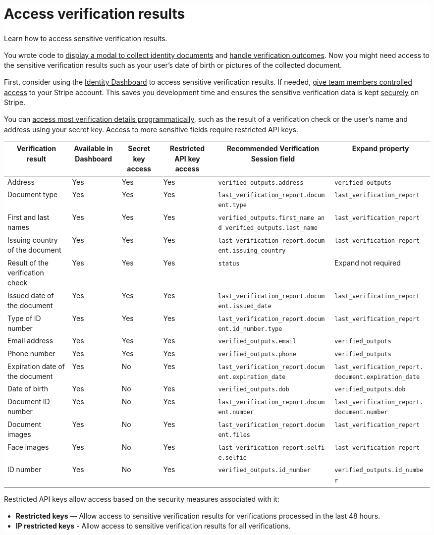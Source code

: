 # Access verification results

Learn how to access sensitive verification results.

You wrote code to [display a modal to collect identity documents](https://docs.stripe.com/identity/verify-identity-documents.md) and [handle verification outcomes](https://docs.stripe.com/identity/handle-verification-outcomes.md). Now you might need access to the sensitive verification results such as your user’s date of birth or pictures of the collected document.

First, consider using the [Identity Dashboard](https://dashboard.stripe.com/identity) to access sensitive verification results. If needed, [give team members controlled access](https://docs.stripe.com/get-started/account/teams.md) to your Stripe account. This saves you development time and ensures the sensitive verification data is kept [securely](https://support.stripe.com/questions/managing-your-id-verification-information) on Stripe.

You can [access most verification details programmatically](https://docs.stripe.com/identity/verification-sessions.md#results), such as the result of a verification check or the user’s name and address using your [secret key](https://docs.stripe.com/keys.md). Access to more sensitive fields require [restricted API keys](https://docs.stripe.com/keys-best-practices.md#limit-access).

| Verification result              | Available in Dashboard | Secret key access | Restricted API key access | Recommended Verification Session field                       | Expand property                                     |
| -------------------------------- | ---------------------- | ----------------- | ------------------------- | ------------------------------------------------------------ | --------------------------------------------------- |
| Address                          | Yes                    | Yes               | Yes                       | `verified_outputs.address`                                   | `verified_outputs`                                  |
| Document type                    | Yes                    | Yes               | Yes                       | `last_verification_report.document.type`                     | `last_verification_report`                          |
| First and last names             | Yes                    | Yes               | Yes                       | `verified_outputs.first_name and verified_outputs.last_name` | `last_verification_report`                          |
| Issuing country of the document  | Yes                    | Yes               | Yes                       | `last_verification_report.document.issuing_country`          | `last_verification_report`                          |
| Result of the verification check | Yes                    | Yes               | Yes                       | `status`                                                     | Expand not required                                 |
| Issued date of the document      | Yes                    | Yes               | Yes                       | `last_verification_report.document.issued_date`              | `last_verification_report`                          |
| Type of ID number                | Yes                    | Yes               | Yes                       | `last_verification_report.document.id_number.type`           | `last_verification_report`                          |
| Email address                    | Yes                    | Yes               | Yes                       | `verified_outputs.email`                                     | `verified_outputs`                                  |
| Phone number                     | Yes                    | Yes               | Yes                       | `verified_outputs.phone`                                     | `verified_outputs`                                  |
| Expiration date of the document  | Yes                    | No                | Yes                       | `last_verification_report.document.expiration_date`          | `last_verification_report.document.expiration_date` |
| Date of birth                    | Yes                    | No                | Yes                       | `verified_outputs.dob`                                       | `verified_outputs.dob`                              |
| Document ID number               | Yes                    | No                | Yes                       | `last_verification_report.document.number`                   | `last_verification_report.document.number`          |
| Document images                  | Yes                    | No                | Yes                       | `last_verification_report.document.files`                    | `last_verification_report`                          |
| Face images                      | Yes                    | No                | Yes                       | `last_verification_report.selfie.selfie`                     | `last_verification_report`                          |
| ID number                        | Yes                    | No                | Yes                       | `verified_outputs.id_number`                                 | `verified_outputs.id_number`                        |

Restricted API keys allow access based on the security measures associated with it:

- **Restricted keys** — Allow access to sensitive verification results for verifications processed in the last 48 hours.
- **IP restricted keys** - Allow access to sensitive verification results for all verifications.

